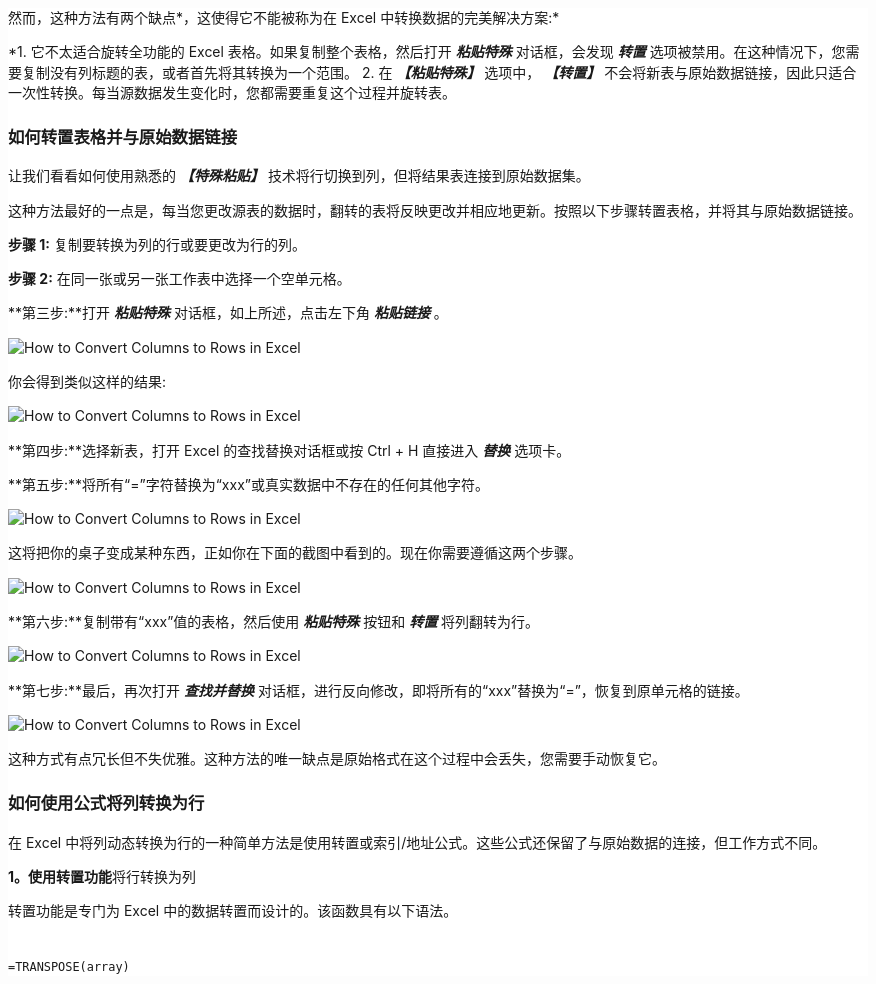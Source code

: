 然而，这种方法有两个缺点*，这使得它不能被称为在 Excel 中转换数据的完美解决方案:*

 *1.  它不太适合旋转全功能的 Excel 表格。如果复制整个表格，然后打开 ***粘贴特殊*** 对话框，会发现 ***转置*** 选项被禁用。在这种情况下，您需要复制没有列标题的表，或者首先将其转换为一个范围。
2.  在 ***【粘贴特殊】*** 选项中， ***【转置】*** 不会将新表与原始数据链接，因此只适合一次性转换。每当源数据发生变化时，您都需要重复这个过程并旋转表。

### 如何转置表格并与原始数据链接

让我们看看如何使用熟悉的 ***【特殊粘贴】*** 技术将行切换到列，但将结果表连接到原始数据集。

这种方法最好的一点是，每当您更改源表的数据时，翻转的表将反映更改并相应地更新。按照以下步骤转置表格，并将其与原始数据链接。

**步骤 1:** 复制要转换为列的行或要更改为行的列。

**步骤 2:** 在同一张或另一张工作表中选择一个空单元格。

**第三步:**打开 ***粘贴特殊*** 对话框，如上所述，点击左下角 ***粘贴链接*** 。

![How to Convert Columns to Rows in Excel](../Images/f65b0ae38109fe0db801bfa30cce2b25.png)

你会得到类似这样的结果:

![How to Convert Columns to Rows in Excel](../Images/f27186ddf738c163fb65151e10e56434.png)

**第四步:**选择新表，打开 Excel 的查找替换对话框或按 Ctrl + H 直接进入 ***替换*** 选项卡。

**第五步:**将所有“=”字符替换为“xxx”或真实数据中不存在的任何其他字符。

![How to Convert Columns to Rows in Excel](../Images/eed2b898c78125d27b48c3bac6a17281.png)

这将把你的桌子变成某种东西，正如你在下面的截图中看到的。现在你需要遵循这两个步骤。

![How to Convert Columns to Rows in Excel](../Images/a27fac700e3ea63e1744d0bad6a0f7e3.png)

**第六步:**复制带有“xxx”值的表格，然后使用 ***粘贴特殊*** 按钮和 ***转置*** 将列翻转为行。

![How to Convert Columns to Rows in Excel](../Images/99ba573c9e4b0b0065827902b2276ae6.png)

**第七步:**最后，再次打开 ***查找并替换*** 对话框，进行反向修改，即将所有的“xxx”替换为“=”，恢复到原单元格的链接。

![How to Convert Columns to Rows in Excel](../Images/1360802bf9bd5cb4578c75547d1496f5.png)

这种方式有点冗长但不失优雅。这种方法的唯一缺点是原始格式在这个过程中会丢失，您需要手动恢复它。

### 如何使用公式将列转换为行

在 Excel 中将列动态转换为行的一种简单方法是使用转置或索引/地址公式。这些公式还保留了与原始数据的连接，但工作方式不同。

**1。使用转置功能**将行转换为列

转置功能是专门为 Excel 中的数据转置而设计的。该函数具有以下语法。

```

=TRANSPOSE(array)

```
